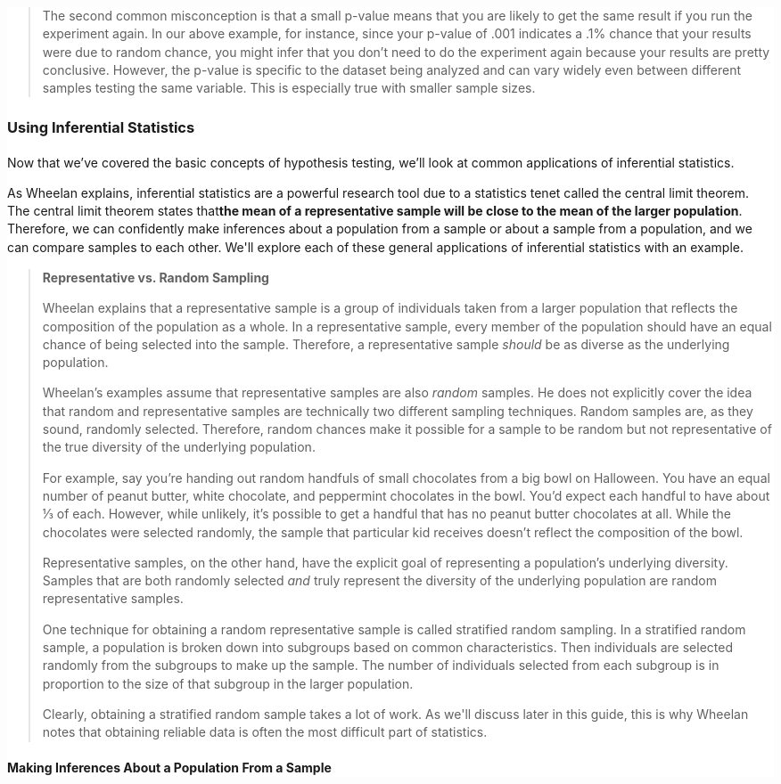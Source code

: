 > The second common misconception is that a small p-value means that you are likely to get the same result if you run the experiment again. In our above example, for instance, since your p-value of .001 indicates a .1% chance that your results were due to random chance, you might infer that you don’t need to do the experiment again because your results are pretty conclusive. However, the p-value is specific to the dataset being analyzed and can vary widely even between different samples testing the same variable. This is especially true with smaller sample sizes.

### Using Inferential Statistics

Now that we’ve covered the basic concepts of hypothesis testing, we’ll look at common applications of inferential statistics.

As Wheelan explains, inferential statistics are a powerful research tool due to a statistics tenet called the central limit theorem. The central limit theorem states that**the mean of a representative sample will be close to the mean of the larger population**. Therefore, we can confidently make inferences about a population from a sample or about a sample from a population, and we can compare samples to each other. We'll explore each of these general applications of inferential statistics with an example.

> **Representative vs. Random Sampling**
> 
> Wheelan explains that a representative sample is a group of individuals taken from a larger population that reflects the composition of the population as a whole. In a representative sample, every member of the population should have an equal chance of being selected into the sample. Therefore, a representative sample _should_ be as diverse as the underlying population.
> 
> Wheelan’s examples assume that representative samples are also _random_ samples. He does not explicitly cover the idea that random and representative samples are technically two different sampling techniques. Random samples are, as they sound, randomly selected. Therefore, random chances make it possible for a sample to be random but not representative of the true diversity of the underlying population.
> 
> For example, say you’re handing out random handfuls of small chocolates from a big bowl on Halloween. You have an equal number of peanut butter, white chocolate, and peppermint chocolates in the bowl. You’d expect each handful to have about ⅓ of each. However, while unlikely, it’s possible to get a handful that has no peanut butter chocolates at all. While the chocolates were selected randomly, the sample that particular kid receives doesn’t reflect the composition of the bowl.
> 
> Representative samples, on the other hand, have the explicit goal of representing a population’s underlying diversity. Samples that are both randomly selected _and_ truly represent the diversity of the underlying population are random representative samples.
> 
> One technique for obtaining a random representative sample is called stratified random sampling. In a stratified random sample, a population is broken down into subgroups based on common characteristics. Then individuals are selected randomly from the subgroups to make up the sample. The number of individuals selected from each subgroup is in proportion to the size of that subgroup in the larger population.
> 
> Clearly, obtaining a stratified random sample takes a lot of work. As we'll discuss later in this guide, this is why Wheelan notes that obtaining reliable data is often the most difficult part of statistics.

#### Making Inferences About a Population From a Sample
